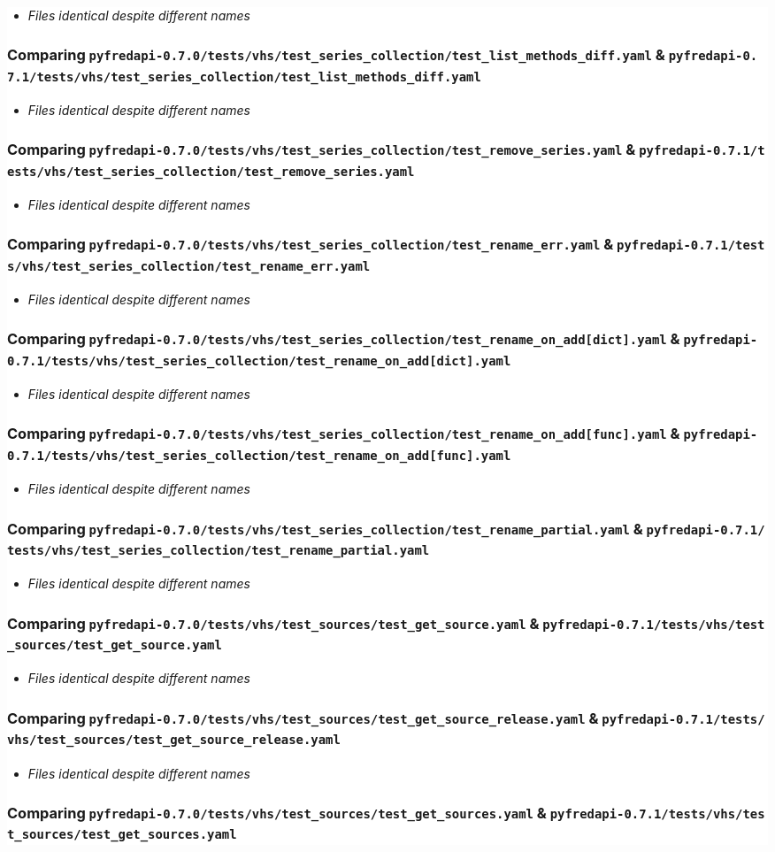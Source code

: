  * *Files identical despite different names*

### Comparing `pyfredapi-0.7.0/tests/vhs/test_series_collection/test_list_methods_diff.yaml` & `pyfredapi-0.7.1/tests/vhs/test_series_collection/test_list_methods_diff.yaml`

 * *Files identical despite different names*

### Comparing `pyfredapi-0.7.0/tests/vhs/test_series_collection/test_remove_series.yaml` & `pyfredapi-0.7.1/tests/vhs/test_series_collection/test_remove_series.yaml`

 * *Files identical despite different names*

### Comparing `pyfredapi-0.7.0/tests/vhs/test_series_collection/test_rename_err.yaml` & `pyfredapi-0.7.1/tests/vhs/test_series_collection/test_rename_err.yaml`

 * *Files identical despite different names*

### Comparing `pyfredapi-0.7.0/tests/vhs/test_series_collection/test_rename_on_add[dict].yaml` & `pyfredapi-0.7.1/tests/vhs/test_series_collection/test_rename_on_add[dict].yaml`

 * *Files identical despite different names*

### Comparing `pyfredapi-0.7.0/tests/vhs/test_series_collection/test_rename_on_add[func].yaml` & `pyfredapi-0.7.1/tests/vhs/test_series_collection/test_rename_on_add[func].yaml`

 * *Files identical despite different names*

### Comparing `pyfredapi-0.7.0/tests/vhs/test_series_collection/test_rename_partial.yaml` & `pyfredapi-0.7.1/tests/vhs/test_series_collection/test_rename_partial.yaml`

 * *Files identical despite different names*

### Comparing `pyfredapi-0.7.0/tests/vhs/test_sources/test_get_source.yaml` & `pyfredapi-0.7.1/tests/vhs/test_sources/test_get_source.yaml`

 * *Files identical despite different names*

### Comparing `pyfredapi-0.7.0/tests/vhs/test_sources/test_get_source_release.yaml` & `pyfredapi-0.7.1/tests/vhs/test_sources/test_get_source_release.yaml`

 * *Files identical despite different names*

### Comparing `pyfredapi-0.7.0/tests/vhs/test_sources/test_get_sources.yaml` & `pyfredapi-0.7.1/tests/vhs/test_sources/test_get_sources.yaml`
